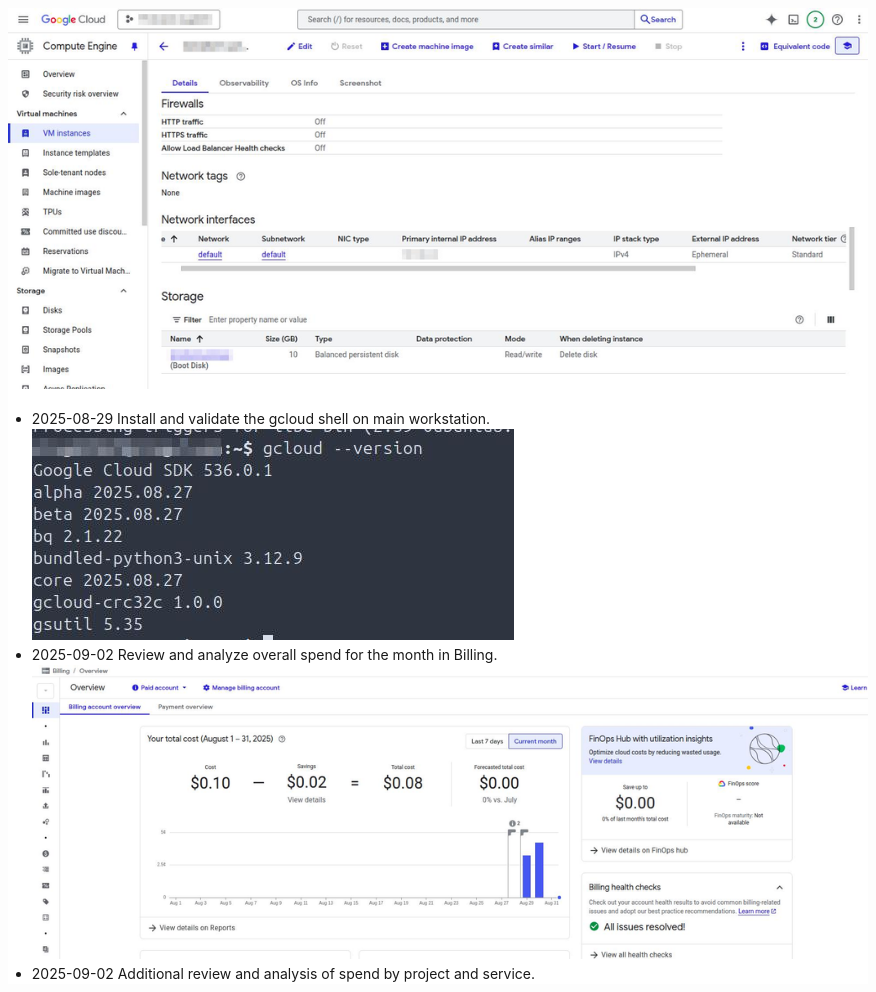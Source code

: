   ![gcp1-6](GCP/gcp1-6.jpg)
- 2025-08-29 Install and validate the gcloud shell on main workstation.
  ![gcp1-7](GCP/gcp1-7.jpg)
- 2025-09-02 Review and analyze overall spend for the month in Billing.
  ![gcp1-11](GCP/gcp1-11.jpg)
- 2025-09-02 Additional review and analysis of spend by project and service.